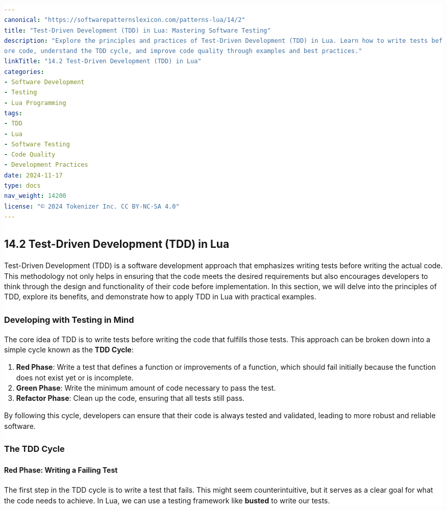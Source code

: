 ```yaml
---
canonical: "https://softwarepatternslexicon.com/patterns-lua/14/2"
title: "Test-Driven Development (TDD) in Lua: Mastering Software Testing"
description: "Explore the principles and practices of Test-Driven Development (TDD) in Lua. Learn how to write tests before code, understand the TDD cycle, and improve code quality through examples and best practices."
linkTitle: "14.2 Test-Driven Development (TDD) in Lua"
categories:
- Software Development
- Testing
- Lua Programming
tags:
- TDD
- Lua
- Software Testing
- Code Quality
- Development Practices
date: 2024-11-17
type: docs
nav_weight: 14200
license: "© 2024 Tokenizer Inc. CC BY-NC-SA 4.0"
---
```


## 14.2 Test-Driven Development (TDD) in Lua

Test-Driven Development (TDD) is a software development approach that emphasizes writing tests before writing the actual code. This methodology not only helps in ensuring that the code meets the desired requirements but also encourages developers to think through the design and functionality of their code before implementation. In this section, we will delve into the principles of TDD, explore its benefits, and demonstrate how to apply TDD in Lua with practical examples.

### Developing with Testing in Mind

The core idea of TDD is to write tests before writing the code that fulfills those tests. This approach can be broken down into a simple cycle known as the **TDD Cycle**:

1. **Red Phase**: Write a test that defines a function or improvements of a function, which should fail initially because the function does not exist yet or is incomplete.
2. **Green Phase**: Write the minimum amount of code necessary to pass the test.
3. **Refactor Phase**: Clean up the code, ensuring that all tests still pass.

By following this cycle, developers can ensure that their code is always tested and validated, leading to more robust and reliable software.

### The TDD Cycle

#### Red Phase: Writing a Failing Test

The first step in the TDD cycle is to write a test that fails. This might seem counterintuitive, but it serves as a clear goal for what the code needs to achieve. In Lua, we can use a testing framework like **busted** to write our tests.
